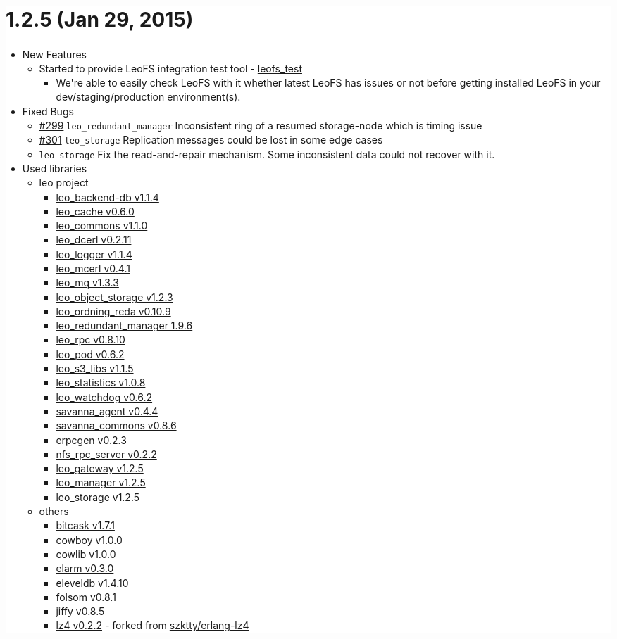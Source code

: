 
1.2.5 (Jan 29, 2015)
====================

* New Features
    * Started to provide LeoFS integration test tool - [leofs_test](https://github.com/leo-project/leofs_test2)
        * We're able to easily check LeoFS with it whether latest LeoFS has issues or not before getting installed LeoFS in your dev/staging/production environment(s).
* Fixed Bugs
    * [#299](https://github.com/leo-project/leofs/issues/299) ``leo_redundant_manager`` Inconsistent ring of a resumed storage-node which is timing issue
    * [#301](https://github.com/leo-project/leofs/issues/301) ``leo_storage`` Replication messages could be lost in some edge cases
    * ``leo_storage`` Fix the read-and-repair mechanism. Some inconsistent data could not recover with it.
* Used libraries
    * leo project
        * [leo_backend-db v1.1.4](https://github.com/leo-project/leo_backend_db/releases/tag/1.1.4)
        * [leo_cache v0.6.0](https://github.com/leo-project/leo_cache/releases/tag/0.6.0)
        * [leo_commons v1.1.0](https://github.com/leo-project/leo_commons/releases/tag/1.1.0)
        * [leo_dcerl v0.2.11](https://github.com/leo-project/leo_dcerl/releases/tag/0.2.11)
        * [leo_logger v1.1.4](https://github.com/leo-project/leo_logger/releases/tag/1.1.4)
        * [leo_mcerl v0.4.1](https://github.com/leo-project/leo_mcerl/releases/tag/0.4.1)
        * [leo_mq v1.3.3](https://github.com/leo-project/leo_mq/releases/tag/1.3.3)
        * [leo_object_storage v1.2.3](https://github.com/leo-project/leo_object_storage/releases/tag/1.2.3)
        * [leo_ordning_reda v0.10.9](https://github.com/leo-project/leo_ordning_reda/releases/tag/0.10.9)
        * [leo_redundant_manager 1.9.6](https://github.com/leo-project/leo_redundant_manager/releases/tag/1.9.6)
        * [leo_rpc v0.8.10](https://github.com/leo-project/leo_rpc/releases/tag/0.8.10)
        * [leo_pod v0.6.2](https://github.com/leo-project/leo_pod/releases/tag/0.6.2)
        * [leo_s3_libs v1.1.5](https://github.com/leo-project/leo_s3_libs/releases/tag/1.1.5)
        * [leo_statistics v1.0.8](https://github.com/leo-project/leo_statistics/releases/tag/1.0.8)
        * [leo_watchdog v0.6.2](https://github.com/leo-project/leo_watchdog/releases/tag/0.6.2)
        * [savanna_agent v0.4.4](https://github.com/leo-project/savanna_agentreleases/tag/0.4.4)
        * [savanna_commons v0.8.6](https://github.com/leo-project/savanna_commons/releases/tag/0.8.6)
        * [erpcgen v0.2.3](https://github.com/leo-project/erpcgen/releases/tag/0.2.3)
        * [nfs_rpc_server v0.2.2](https://github.com/leo-project/nfs_rpc_server/releases/tag/0.2.2)
        * [leo_gateway v1.2.5](https://github.com/leo-project/leo_gateway/releases/tag/1.2.5)
        * [leo_manager v1.2.5](https://github.com/leo-project/leo_manager/releases/tag/1.2.5)
        * [leo_storage v1.2.5](https://github.com/leo-project/leo_storage/releases/tag/1.2.5)
    * others
        * [bitcask v1.7.1](https://github.com/leo-project/bitcask/releases/tag/1.7.1)
        * [cowboy v1.0.0](https://github.com/extend/cowboy/releases/tag/1.0.0)
        * [cowlib v1.0.0](https://github.com/extend/cowboy/releases/tag/1.0.0)
        * [elarm v0.3.0](https://github.com/leo-project/elarm/releases/tag/0.3.0)
        * [eleveldb v1.4.10](https://github.com/basho/eleveldb/releases/tag/1.4.10)
        * [folsom v0.8.1](https://github.com/boundary/folsom/releases/tag/0.8.1)
        * [jiffy v0.8.5](https://github.com/davisp/jiffy/releases/tag/0.2.2)
        * [lz4 v0.2.2](https://github.com/leo-project/erlang-lz4/releases/tag/0.2.2) - forked from [szktty/erlang-lz4](https://github.com/szktty/erlng-lz4)
